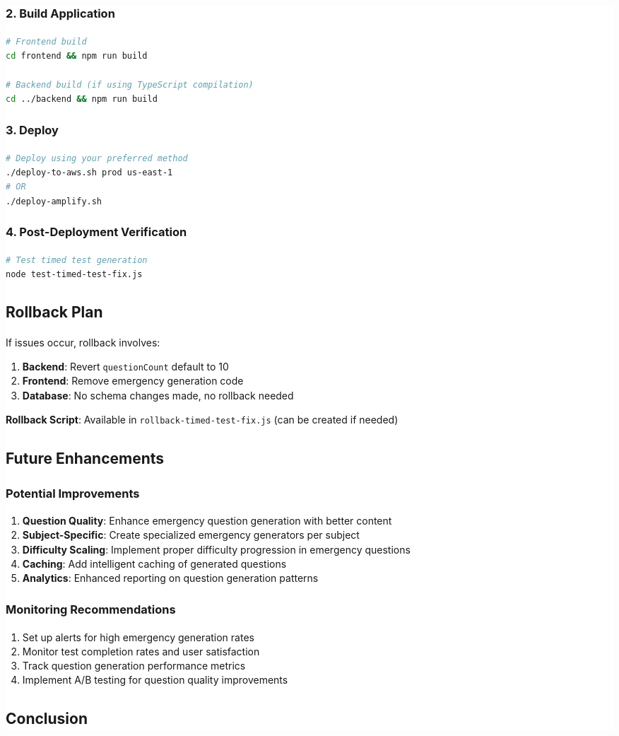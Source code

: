 ### 2. Build Application
```bash
# Frontend build
cd frontend && npm run build

# Backend build (if using TypeScript compilation)
cd ../backend && npm run build
```

### 3. Deploy
```bash
# Deploy using your preferred method
./deploy-to-aws.sh prod us-east-1
# OR
./deploy-amplify.sh
```

### 4. Post-Deployment Verification
```bash
# Test timed test generation
node test-timed-test-fix.js
```

## Rollback Plan

If issues occur, rollback involves:

1. **Backend**: Revert `questionCount` default to 10
2. **Frontend**: Remove emergency generation code
3. **Database**: No schema changes made, no rollback needed

**Rollback Script**: Available in `rollback-timed-test-fix.js` (can be created if needed)

## Future Enhancements

### Potential Improvements

1. **Question Quality**: Enhance emergency question generation with better content
2. **Subject-Specific**: Create specialized emergency generators per subject
3. **Difficulty Scaling**: Implement proper difficulty progression in emergency questions
4. **Caching**: Add intelligent caching of generated questions
5. **Analytics**: Enhanced reporting on question generation patterns

### Monitoring Recommendations

1. Set up alerts for high emergency generation rates
2. Monitor test completion rates and user satisfaction
3. Track question generation performance metrics
4. Implement A/B testing for question quality improvements

## Conclusion
